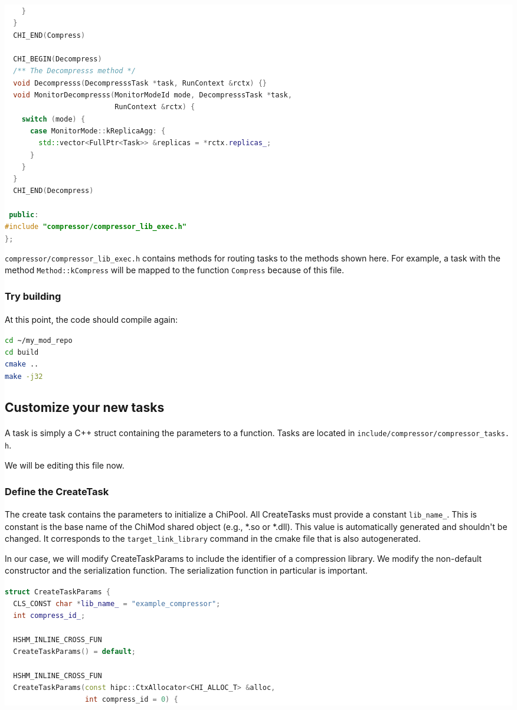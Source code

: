 ```cpp
    }
  }
  CHI_END(Compress)

  CHI_BEGIN(Decompress)
  /** The Decompresss method */
  void Decompresss(DecompresssTask *task, RunContext &rctx) {}
  void MonitorDecompresss(MonitorModeId mode, DecompresssTask *task,
                          RunContext &rctx) {
    switch (mode) {
      case MonitorMode::kReplicaAgg: {
        std::vector<FullPtr<Task>> &replicas = *rctx.replicas_;
      }
    }
  }
  CHI_END(Decompress)

 public:
#include "compressor/compressor_lib_exec.h"
};
```

``compressor/compressor_lib_exec.h`` contains methods for routing tasks to the
methods shown here. For example, a task with the method ``Method::kCompress`` will
be mapped to the function ``Compress`` because of this file.


### Try building
At this point, the code should compile again:
```bash
cd ~/my_mod_repo
cd build
cmake ..
make -j32
```

## Customize your new tasks 

A task is simply a C++ struct containing the parameters to a function.
Tasks are located in ``include/compressor/compressor_tasks.h``.

We will be editing this file now.

### Define the CreateTask

The create task contains the parameters to initialize a ChiPool.
All CreateTasks must provide a constant ``lib_name_``. This is constant is 
the base name of the ChiMod shared object (e.g., *.so or *.dll). This value is automatically
generated and shouldn't be changed. It corresponds to the
``target_link_library`` command in the cmake file that is also autogenerated. 

In our case, we will modify CreateTaskParams to include the identifier of a
compression library. We modify the non-default constructor and the serialization function.
The serialization function in particular is important.
```cpp
struct CreateTaskParams {
  CLS_CONST char *lib_name_ = "example_compressor";
  int compress_id_;

  HSHM_INLINE_CROSS_FUN
  CreateTaskParams() = default;

  HSHM_INLINE_CROSS_FUN
  CreateTaskParams(const hipc::CtxAllocator<CHI_ALLOC_T> &alloc,
                   int compress_id = 0) {
```